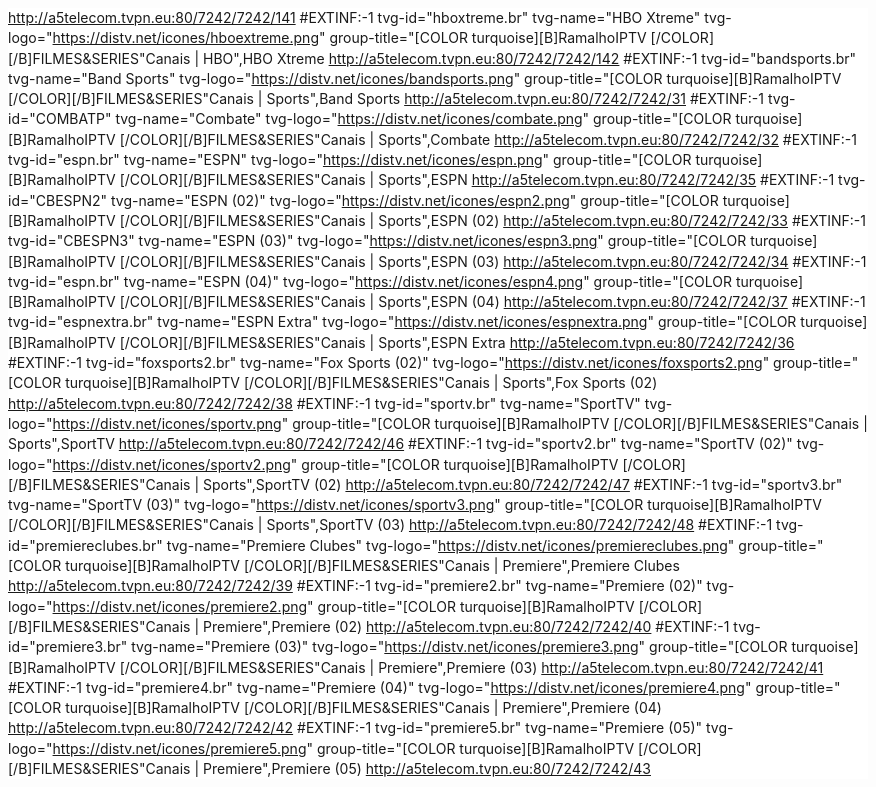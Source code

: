 http://a5telecom.tvpn.eu:80/7242/7242/141
#EXTINF:-1 tvg-id="hboxtreme.br" tvg-name="HBO Xtreme" tvg-logo="https://distv.net/icones/hboextreme.png" group-title="[COLOR  turquoise][B]RamalhoIPTV [/COLOR][/B]FILMES&SERIES"Canais | HBO",HBO Xtreme
http://a5telecom.tvpn.eu:80/7242/7242/142
#EXTINF:-1 tvg-id="bandsports.br" tvg-name="Band Sports" tvg-logo="https://distv.net/icones/bandsports.png" group-title="[COLOR  turquoise][B]RamalhoIPTV [/COLOR][/B]FILMES&SERIES"Canais | Sports",Band Sports
http://a5telecom.tvpn.eu:80/7242/7242/31
#EXTINF:-1 tvg-id="COMBATP" tvg-name="Combate" tvg-logo="https://distv.net/icones/combate.png" group-title="[COLOR  turquoise][B]RamalhoIPTV [/COLOR][/B]FILMES&SERIES"Canais | Sports",Combate
http://a5telecom.tvpn.eu:80/7242/7242/32
#EXTINF:-1 tvg-id="espn.br" tvg-name="ESPN" tvg-logo="https://distv.net/icones/espn.png" group-title="[COLOR  turquoise][B]RamalhoIPTV [/COLOR][/B]FILMES&SERIES"Canais | Sports",ESPN
http://a5telecom.tvpn.eu:80/7242/7242/35
#EXTINF:-1 tvg-id="CBESPN2" tvg-name="ESPN (02)" tvg-logo="https://distv.net/icones/espn2.png" group-title="[COLOR  turquoise][B]RamalhoIPTV [/COLOR][/B]FILMES&SERIES"Canais | Sports",ESPN (02)
http://a5telecom.tvpn.eu:80/7242/7242/33
#EXTINF:-1 tvg-id="CBESPN3" tvg-name="ESPN (03)" tvg-logo="https://distv.net/icones/espn3.png" group-title="[COLOR  turquoise][B]RamalhoIPTV [/COLOR][/B]FILMES&SERIES"Canais | Sports",ESPN (03)
http://a5telecom.tvpn.eu:80/7242/7242/34
#EXTINF:-1 tvg-id="espn.br" tvg-name="ESPN (04)" tvg-logo="https://distv.net/icones/espn4.png" group-title="[COLOR  turquoise][B]RamalhoIPTV [/COLOR][/B]FILMES&SERIES"Canais | Sports",ESPN (04)
http://a5telecom.tvpn.eu:80/7242/7242/37
#EXTINF:-1 tvg-id="espnextra.br" tvg-name="ESPN Extra" tvg-logo="https://distv.net/icones/espnextra.png" group-title="[COLOR  turquoise][B]RamalhoIPTV [/COLOR][/B]FILMES&SERIES"Canais | Sports",ESPN Extra
http://a5telecom.tvpn.eu:80/7242/7242/36
#EXTINF:-1 tvg-id="foxsports2.br" tvg-name="Fox Sports (02)" tvg-logo="https://distv.net/icones/foxsports2.png" group-title="[COLOR  turquoise][B]RamalhoIPTV [/COLOR][/B]FILMES&SERIES"Canais | Sports",Fox Sports (02)
http://a5telecom.tvpn.eu:80/7242/7242/38
#EXTINF:-1 tvg-id="sportv.br" tvg-name="SportTV" tvg-logo="https://distv.net/icones/sportv.png" group-title="[COLOR  turquoise][B]RamalhoIPTV [/COLOR][/B]FILMES&SERIES"Canais | Sports",SportTV
http://a5telecom.tvpn.eu:80/7242/7242/46
#EXTINF:-1 tvg-id="sportv2.br" tvg-name="SportTV (02)" tvg-logo="https://distv.net/icones/sportv2.png" group-title="[COLOR  turquoise][B]RamalhoIPTV [/COLOR][/B]FILMES&SERIES"Canais | Sports",SportTV (02)
http://a5telecom.tvpn.eu:80/7242/7242/47
#EXTINF:-1 tvg-id="sportv3.br" tvg-name="SportTV (03)" tvg-logo="https://distv.net/icones/sportv3.png" group-title="[COLOR  turquoise][B]RamalhoIPTV [/COLOR][/B]FILMES&SERIES"Canais | Sports",SportTV (03)
http://a5telecom.tvpn.eu:80/7242/7242/48
#EXTINF:-1 tvg-id="premiereclubes.br" tvg-name="Premiere Clubes" tvg-logo="https://distv.net/icones/premiereclubes.png" group-title="[COLOR  turquoise][B]RamalhoIPTV [/COLOR][/B]FILMES&SERIES"Canais | Premiere",Premiere Clubes
http://a5telecom.tvpn.eu:80/7242/7242/39
#EXTINF:-1 tvg-id="premiere2.br" tvg-name="Premiere (02)" tvg-logo="https://distv.net/icones/premiere2.png" group-title="[COLOR  turquoise][B]RamalhoIPTV [/COLOR][/B]FILMES&SERIES"Canais | Premiere",Premiere (02)
http://a5telecom.tvpn.eu:80/7242/7242/40
#EXTINF:-1 tvg-id="premiere3.br" tvg-name="Premiere (03)" tvg-logo="https://distv.net/icones/premiere3.png" group-title="[COLOR  turquoise][B]RamalhoIPTV [/COLOR][/B]FILMES&SERIES"Canais | Premiere",Premiere (03)
http://a5telecom.tvpn.eu:80/7242/7242/41
#EXTINF:-1 tvg-id="premiere4.br" tvg-name="Premiere (04)" tvg-logo="https://distv.net/icones/premiere4.png" group-title="[COLOR  turquoise][B]RamalhoIPTV [/COLOR][/B]FILMES&SERIES"Canais | Premiere",Premiere (04)
http://a5telecom.tvpn.eu:80/7242/7242/42
#EXTINF:-1 tvg-id="premiere5.br" tvg-name="Premiere (05)" tvg-logo="https://distv.net/icones/premiere5.png" group-title="[COLOR  turquoise][B]RamalhoIPTV [/COLOR][/B]FILMES&SERIES"Canais | Premiere",Premiere (05)
http://a5telecom.tvpn.eu:80/7242/7242/43